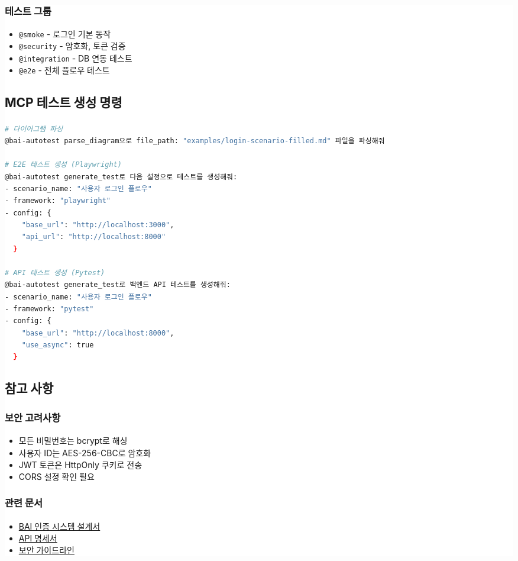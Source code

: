 ### 테스트 그룹

- `@smoke` - 로그인 기본 동작
- `@security` - 암호화, 토큰 검증
- `@integration` - DB 연동 테스트
- `@e2e` - 전체 플로우 테스트

## MCP 테스트 생성 명령

```bash
# 다이어그램 파싱
@bai-autotest parse_diagram으로 file_path: "examples/login-scenario-filled.md" 파일을 파싱해줘

# E2E 테스트 생성 (Playwright)
@bai-autotest generate_test로 다음 설정으로 테스트를 생성해줘:
- scenario_name: "사용자 로그인 플로우"
- framework: "playwright"
- config: {
    "base_url": "http://localhost:3000",
    "api_url": "http://localhost:8000"
  }

# API 테스트 생성 (Pytest)
@bai-autotest generate_test로 백엔드 API 테스트를 생성해줘:
- scenario_name: "사용자 로그인 플로우"
- framework: "pytest"
- config: {
    "base_url": "http://localhost:8000",
    "use_async": true
  }
```

## 참고 사항

### 보안 고려사항

- 모든 비밀번호는 bcrypt로 해싱
- 사용자 ID는 AES-256-CBC로 암호화
- JWT 토큰은 HttpOnly 쿠키로 전송
- CORS 설정 확인 필요

### 관련 문서

- [BAI 인증 시스템 설계서](../docs/auth-design.md)
- [API 명세서](http://localhost:8000/docs)
- [보안 가이드라인](../docs/security-guide.md)
